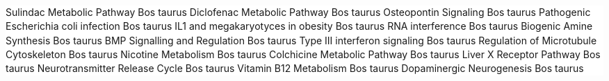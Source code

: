   </tr>
  <tr>
    <td>Sulindac Metabolic Pathway</td>
    <td>Bos taurus</td>
  </tr>
  <tr>
    <td>Diclofenac Metabolic Pathway</td>
    <td>Bos taurus</td>
  </tr>
  <tr>
    <td>Osteopontin Signaling</td>
    <td>Bos taurus</td>
  </tr>
  <tr>
    <td>Pathogenic Escherichia coli infection</td>
    <td>Bos taurus</td>
  </tr>
  <tr>
    <td>IL1 and megakaryotyces in obesity</td>
    <td>Bos taurus</td>
  </tr>
  <tr>
    <td>RNA interference</td>
    <td>Bos taurus</td>
  </tr>
  <tr>
    <td>Biogenic Amine Synthesis</td>
    <td>Bos taurus</td>
  </tr>
  <tr>
    <td>BMP Signalling and Regulation</td>
    <td>Bos taurus</td>
  </tr>
  <tr>
    <td>Type III interferon signaling</td>
    <td>Bos taurus</td>
  </tr>
  <tr>
    <td>Regulation of Microtubule Cytoskeleton</td>
    <td>Bos taurus</td>
  </tr>
  <tr>
    <td>Nicotine Metabolism</td>
    <td>Bos taurus</td>
  </tr>
  <tr>
    <td>Colchicine Metabolic Pathway</td>
    <td>Bos taurus</td>
  </tr>
  <tr>
    <td>Liver X Receptor Pathway</td>
    <td>Bos taurus</td>
  </tr>
  <tr>
    <td>Neurotransmitter Release Cycle</td>
    <td>Bos taurus</td>
  </tr>
  <tr>
    <td>Vitamin B12 Metabolism</td>
    <td>Bos taurus</td>
  </tr>
  <tr>
    <td>Dopaminergic Neurogenesis</td>
    <td>Bos taurus</td>